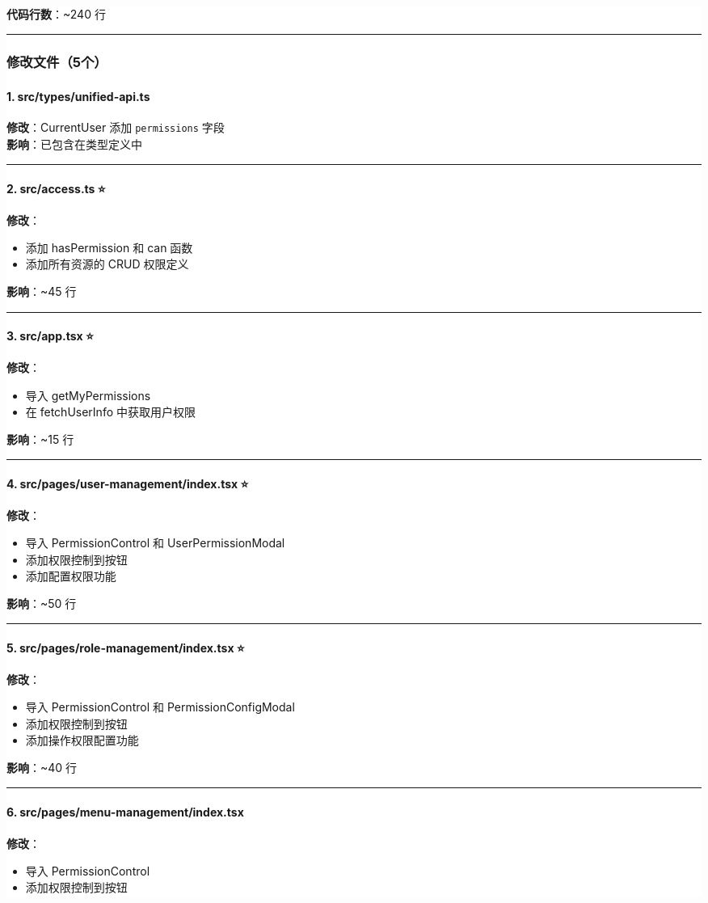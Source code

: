 **代码行数**：~240 行

---

### 修改文件（5个）

#### 1. src/types/unified-api.ts
**修改**：CurrentUser 添加 `permissions` 字段  
**影响**：已包含在类型定义中

---

#### 2. src/access.ts ⭐
**修改**：
- 添加 hasPermission 和 can 函数
- 添加所有资源的 CRUD 权限定义

**影响**：~45 行

---

#### 3. src/app.tsx ⭐
**修改**：
- 导入 getMyPermissions
- 在 fetchUserInfo 中获取用户权限

**影响**：~15 行

---

#### 4. src/pages/user-management/index.tsx ⭐
**修改**：
- 导入 PermissionControl 和 UserPermissionModal
- 添加权限控制到按钮
- 添加配置权限功能

**影响**：~50 行

---

#### 5. src/pages/role-management/index.tsx ⭐
**修改**：
- 导入 PermissionControl 和 PermissionConfigModal
- 添加权限控制到按钮
- 添加操作权限配置功能

**影响**：~40 行

---

#### 6. src/pages/menu-management/index.tsx
**修改**：
- 导入 PermissionControl
- 添加权限控制到按钮
